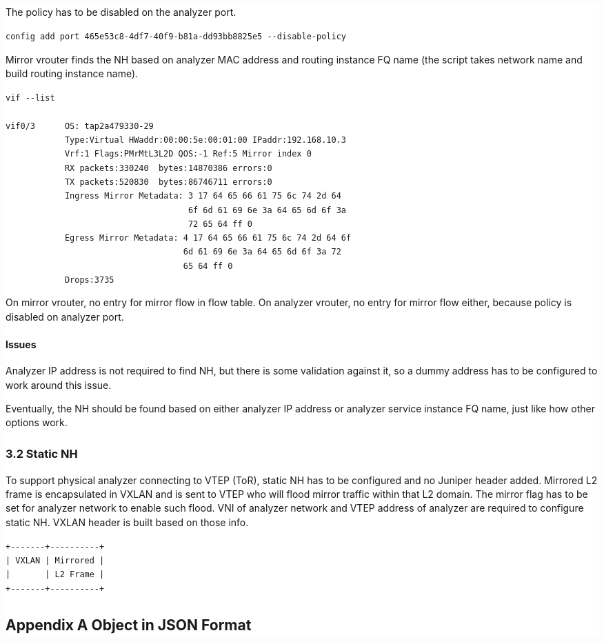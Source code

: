 The policy has to be disabled on the analyzer port.
```
config add port 465e53c8-4df7-40f9-b81a-dd93bb8825e5 --disable-policy
```

Mirror vrouter finds the NH based on analyzer MAC address and routing instance FQ name (the script takes network name and build routing instance name).

```
vif --list

vif0/3      OS: tap2a479330-29
            Type:Virtual HWaddr:00:00:5e:00:01:00 IPaddr:192.168.10.3
            Vrf:1 Flags:PMrMtL3L2D QOS:-1 Ref:5 Mirror index 0
            RX packets:330240  bytes:14870386 errors:0
            TX packets:520830  bytes:86746711 errors:0
            Ingress Mirror Metadata: 3 17 64 65 66 61 75 6c 74 2d 64 
                                     6f 6d 61 69 6e 3a 64 65 6d 6f 3a 
                                     72 65 64 ff 0 
            Egress Mirror Metadata: 4 17 64 65 66 61 75 6c 74 2d 64 6f 
                                    6d 61 69 6e 3a 64 65 6d 6f 3a 72 
                                    65 64 ff 0 
            Drops:3735
```

On mirror vrouter, no entry for mirror flow in flow table. On analyzer vrouter, no entry for mirror flow either, because policy is disabled on analyzer port.


#### Issues

Analyzer IP address is not required to find NH, but there is some validation against it, so a dummy address has to be configured to work around this issue.

Eventually, the NH should be found based on either analyzer IP address or analyzer service instance FQ name, just like how other options work.


### 3.2 Static NH

To support physical analyzer connecting to VTEP (ToR), static NH has to be configured and no Juniper header added. Mirrored L2 frame is encapsulated in VXLAN and is sent to VTEP who will flood mirror traffic within that L2 domain. The mirror flag has to be set for analyzer network to enable such flood. VNI of analyzer network and VTEP address of analyzer are required to configure static NH. VXLAN header is built based on those info.

```
+-------+----------+
| VXLAN | Mirrored |
|       | L2 Frame |
+-------+----------+
```


## Appendix A Object in JSON Format
